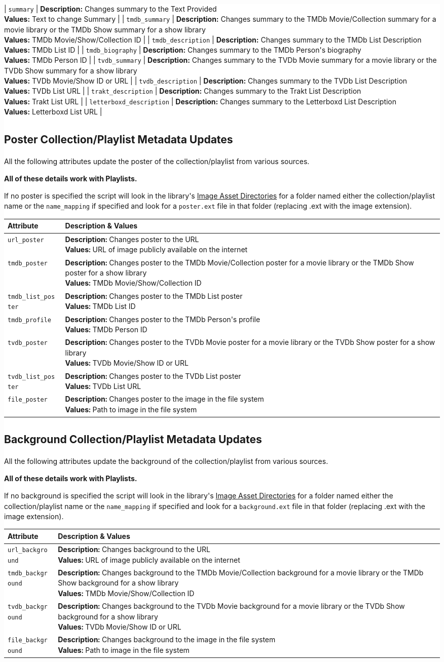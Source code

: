 | `summary`                | **Description:** Changes summary to the Text Provided<br>**Values:** Text to change Summary                                                                                        |
| `tmdb_summary`           | **Description:** Changes summary to the TMDb Movie/Collection summary for a movie library or the TMDb Show summary for a show library<br>**Values:** TMDb Movie/Show/Collection ID |
| `tmdb_description`       | **Description:** Changes summary to the TMDb List Description<br>**Values:** TMDb List ID                                                                                          |
| `tmdb_biography`         | **Description:** Changes summary to the TMDb Person's biography<br>**Values:** TMDb Person ID                                                                                      |
| `tvdb_summary`           | **Description:** Changes summary to the TVDb Movie summary for a movie library or the TVDb Show summary for a show library<br>**Values:** TVDb Movie/Show ID or URL                |
| `tvdb_description`       | **Description:** Changes summary to the TVDb List Description<br>**Values:** TVDb List URL                                                                                         |
| `trakt_description`      | **Description:** Changes summary to the Trakt List Description<br>**Values:** Trakt List URL                                                                                       |
| `letterboxd_description` | **Description:** Changes summary to the Letterboxd List Description<br>**Values:** Letterboxd List URL                                                                             |

## Poster Collection/Playlist Metadata Updates

All the following attributes update the poster of the collection/playlist from various sources. 

**All of these details work with Playlists.**

If no poster is specified the script will look in the library's [Image Asset Directories](../pmm/guides/assets.md) for a folder named either the collection/playlist name or the `name_mapping` if specified and look for a `poster.ext` file in that folder (replacing .ext with the image extension).

| Attribute          | Description & Values                                                                                                                                                            |
|:-------------------|:--------------------------------------------------------------------------------------------------------------------------------------------------------------------------------|
| `url_poster`       | **Description:** Changes poster to the URL<br>**Values:** URL of image publicly available on the internet                                                                       |
| `tmdb_poster`      | **Description:** Changes poster to the TMDb Movie/Collection poster for a movie library or the TMDb Show poster for a show library<br>**Values:** TMDb Movie/Show/Collection ID |
| `tmdb_list_poster` | **Description:** Changes poster to the TMDb List poster<br>**Values:** TMDb List ID                                                                                             |
| `tmdb_profile`     | **Description:** Changes poster to the TMDb Person's profile<br>**Values:** TMDb Person ID                                                                                      |
| `tvdb_poster`      | **Description:** Changes poster to the TVDb Movie poster for a movie library or the TVDb Show poster for a show library<br>**Values:** TVDb Movie/Show ID or URL                |
| `tvdb_list_poster` | **Description:** Changes poster to the TVDb List poster<br>**Values:** TVDb List URL                                                                                            |
| `file_poster`      | **Description:** Changes poster to the image in the file system<br>**Values:** Path to image in the file system                                                                 |

## Background Collection/Playlist Metadata Updates

All the following attributes update the background of the collection/playlist from various sources.

**All of these details work with Playlists.**

If no background is specified the script will look in the library's [Image Asset Directories](../pmm/guides/assets.md) for a folder named either the collection/playlist name or the `name_mapping` if specified and look for a `background.ext` file in that folder (replacing .ext with the image extension).

| Attribute         | Description & Values                                                                                                                                                                        |
|:------------------|:--------------------------------------------------------------------------------------------------------------------------------------------------------------------------------------------|
| `url_background`  | **Description:** Changes background to the URL<br>**Values:** URL of image publicly available on the internet                                                                               |
| `tmdb_background` | **Description:** Changes background to the TMDb Movie/Collection background for a movie library or the TMDb Show background for a show library<br>**Values:** TMDb Movie/Show/Collection ID |
| `tvdb_background` | **Description:** Changes background to the TVDb Movie background for a movie library or the TVDb Show background for a show library<br>**Values:** TVDb Movie/Show ID or URL                |
| `file_background` | **Description:** Changes background to the image in the file system<br>**Values:** Path to image in the file system                                                                         |
